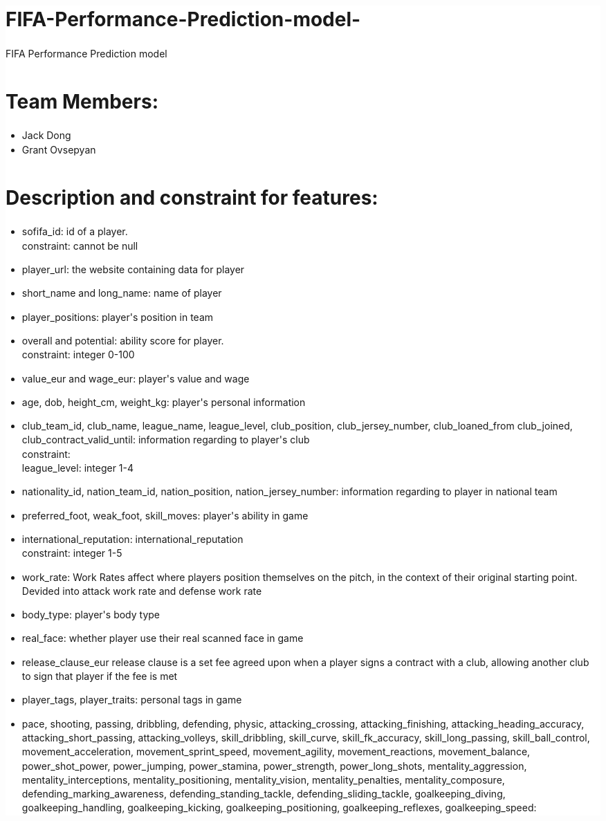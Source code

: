 # FIFA-Performance-Prediction-model-
FIFA Performance Prediction model 
# Team Members:
- Jack Dong
- Grant Ovsepyan

# Description and constraint for features: 
- sofifa_id: 
        id of a player.  
        constraint: cannot be null
        
- player_url: 
    the website containing data for player
- short_name and long_name: 
    name of player
- player_positions: 
    player's position in team
- overall and potential: 
    ability score for player.  
    constraint: integer 0-100
    
- value_eur and wage_eur: 
    player's value and wage
- age, dob, height_cm, weight_kg: 
    player's personal information
- club_team_id, club_name, league_name, league_level, club_position, club_jersey_number, club_loaned_from club_joined, club_contract_valid_until: 
        information regarding to player's club  
        constraint:    
            league_level: integer 1-4  
- nationality_id, nation_team_id, nation_position, nation_jersey_number:
    information regarding to player in national team
- preferred_foot, weak_foot, skill_moves:
    player's ability in game
- international_reputation: 
    international_reputation  
    constraint: integer 1-5
- work_rate:
    Work Rates affect where players position themselves on the pitch, in the context of their original starting point. Devided into attack work rate and defense work rate
- body_type:
    player's body type
- real_face:
    whether player use their real scanned face in game
- release_clause_eur
    release clause is a set fee agreed upon when a player signs a contract with a club, allowing another club to sign that player if the fee is met
- player_tags, player_traits:
    personal tags in game
- pace, shooting, passing, dribbling, defending, physic, attacking_crossing, attacking_finishing, attacking_heading_accuracy, attacking_short_passing, attacking_volleys, skill_dribbling, skill_curve, skill_fk_accuracy, skill_long_passing, skill_ball_control, movement_acceleration, movement_sprint_speed, movement_agility, movement_reactions, movement_balance, power_shot_power, power_jumping, power_stamina, power_strength, power_long_shots, mentality_aggression, mentality_interceptions, mentality_positioning, mentality_vision, mentality_penalties, mentality_composure, defending_marking_awareness, defending_standing_tackle, defending_sliding_tackle, goalkeeping_diving, goalkeeping_handling, goalkeeping_kicking, goalkeeping_positioning, goalkeeping_reflexes, goalkeeping_speed: 
